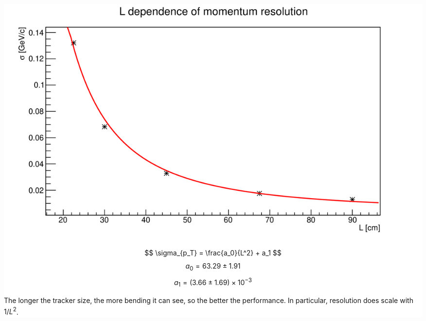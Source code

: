 ![L dependence of resolution](./tracker/B=6T_5GeV_L_dependence.png)

$$ \sigma_{p_T} = \frac{a_0}{L^2} + a_1 $$
$$a_0 = 63.29 \pm 1.91$$
$$a_1 = (3.66 \pm 1.69)\times 10^{-3} $$


The longer the tracker size, the more bending it can see, so the better the performance. In particular, resolution does scale with $1/L^2$.

